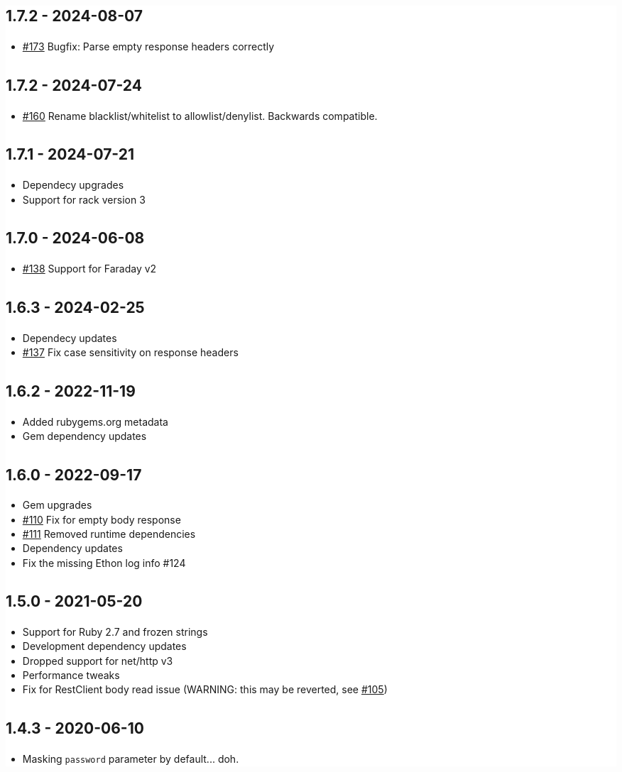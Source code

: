 ## 1.7.2 - 2024-08-07

* [#173](https://github.com/trusche/httplog/pull/173) Bugfix: Parse empty response headers correctly

## 1.7.2 - 2024-07-24

* [#160](https://github.com/trusche/httplog/pull/160) Rename blacklist/whitelist to allowlist/denylist. Backwards compatible.

## 1.7.1 - 2024-07-21

* Dependecy upgrades
* Support for rack version 3

## 1.7.0 - 2024-06-08

* [#138](https://github.com/trusche/httplog/pull/138) Support for Faraday v2

## 1.6.3 - 2024-02-25

* Dependecy updates
* [#137](https://github.com/trusche/httplog/pull/137) Fix case sensitivity on response headers

## 1.6.2 - 2022-11-19

* Added rubygems.org metadata
* Gem dependency updates

## 1.6.0 - 2022-09-17

* Gem upgrades
* [#110](https://github.com/trusche/httplog/pull/110) Fix for empty body response
* [#111](https://github.com/trusche/httplog/pull/111) Removed runtime dependencies
* Dependency updates 
* Fix the missing Ethon log info #124

## 1.5.0 - 2021-05-20

* Support for Ruby 2.7 and frozen strings
* Development dependency updates
* Dropped support for net/http v3
* Performance tweaks
* Fix for RestClient body read issue (WARNING: this may be reverted, see [#105](https://github.com/trusche/httplog/issues/105))

## 1.4.3 - 2020-06-10

* Masking `password` parameter by default... doh.
